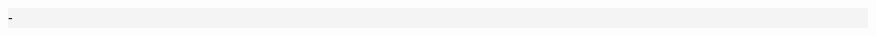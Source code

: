 -<!DOCTYPE html>
<html lang="en">
<head>
    <meta charset="UTF-8">
    <meta name="viewport" content="width=device-width, initial-scale=1.0">
    <title>Math Panorama</title>
    <style>
        /* Basic styling */
        body {
            font-family: Arial, sans-serif;
            background-color: #f4f4f4;
            margin: 0;
            padding: 0;
        }
        header {
            background-color: #4CAF50;
            color: white;
            text-align: center;
            padding: 20px;
        }
        header h1 {
            margin: 0;
        }
        nav {
            background-color: #333;
            overflow: hidden;
        }
        nav a {
            color: white;
            padding: 14px 20px;
            text-decoration: none;
            display: inline-block;
        }
        nav a:hover {
            background-color: #ddd;
        }
        .container {
            width: 80%;
            margin: auto;
            overflow: hidden;
        }
        section {
            margin: 20px 0;
            padding: 20px;
            background-color: white;
            border-radius: 5px;
            box-shadow: 0 4px 8px rgba(0,0,0,0.1);
        }
        footer {
            text-align: center;
            padding: 10px;
            background-color: #333;
            color: white;
            position: fixed;
            width: 100%;
            bottom: 0;
        }
        ul {
            list-style-type: none;
            padding: 0;
        }
        ul li {
            margin: 10px 0;
        }